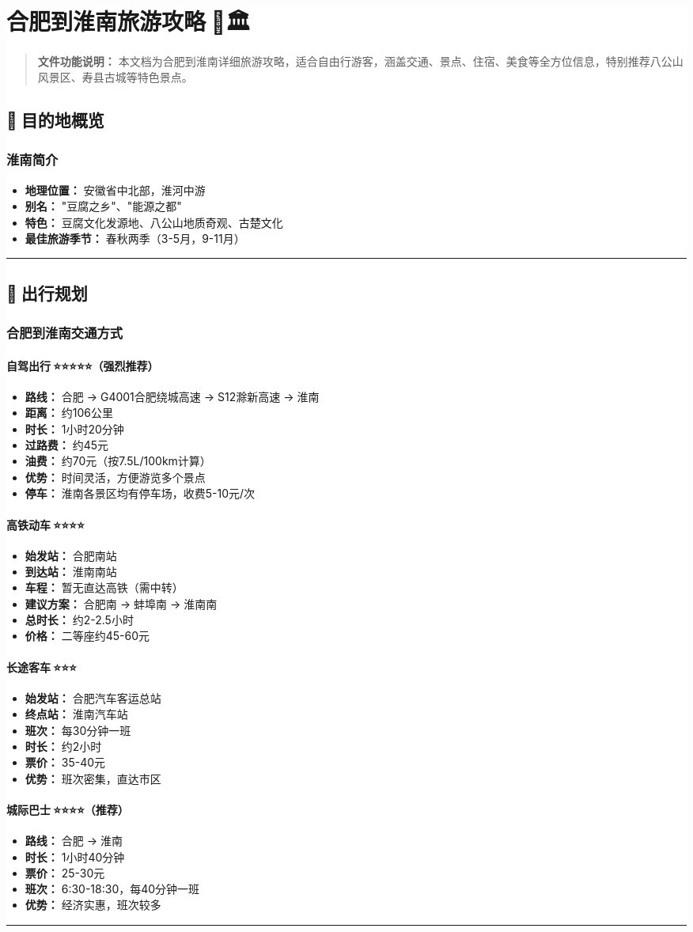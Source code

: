 # 合肥到淮南旅游攻略 🚗🏛️

> **文件功能说明：** 本文档为合肥到淮南详细旅游攻略，适合自由行游客，涵盖交通、景点、住宿、美食等全方位信息，特别推荐八公山风景区、寿县古城等特色景点。

## 📍 目的地概览

### 淮南简介
- **地理位置：** 安徽省中北部，淮河中游
- **别名：** "豆腐之乡"、"能源之都"
- **特色：** 豆腐文化发源地、八公山地质奇观、古楚文化
- **最佳旅游季节：** 春秋两季（3-5月，9-11月）

---

## 🚄 出行规划

### 合肥到淮南交通方式

#### 自驾出行 ⭐⭐⭐⭐⭐（强烈推荐）
- **路线：** 合肥 → G4001合肥绕城高速 → S12滁新高速 → 淮南
- **距离：** 约106公里
- **时长：** 1小时20分钟
- **过路费：** 约45元
- **油费：** 约70元（按7.5L/100km计算）
- **优势：** 时间灵活，方便游览多个景点
- **停车：** 淮南各景区均有停车场，收费5-10元/次

#### 高铁动车 ⭐⭐⭐⭐
- **始发站：** 合肥南站
- **到达站：** 淮南南站
- **车程：** 暂无直达高铁（需中转）
- **建议方案：** 合肥南 → 蚌埠南 → 淮南南
- **总时长：** 约2-2.5小时
- **价格：** 二等座约45-60元

#### 长途客车 ⭐⭐⭐
- **始发站：** 合肥汽车客运总站
- **终点站：** 淮南汽车站
- **班次：** 每30分钟一班
- **时长：** 约2小时
- **票价：** 35-40元
- **优势：** 班次密集，直达市区

#### 城际巴士 ⭐⭐⭐⭐（推荐）
- **路线：** 合肥 → 淮南
- **时长：** 1小时40分钟
- **票价：** 25-30元
- **班次：** 6:30-18:30，每40分钟一班
- **优势：** 经济实惠，班次较多

---